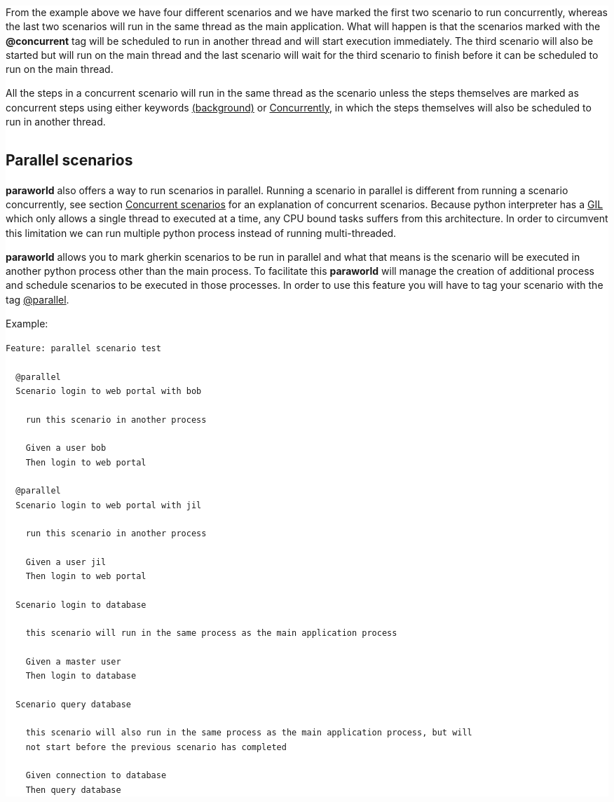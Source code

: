 From the example above we have four different scenarios and we have marked the first two scenario to run concurrently, whereas the last two scenarios will run in the same thread as the main application. What will happen is that the scenarios marked with the **@concurrent** tag will be scheduled to run in another thread and will start execution immediately. The third scenario will also be started but will run on the main thread and the last scenario will wait for the third scenario to finish before it can be scheduled to run on the main thread.

All the steps in a concurrent scenario will run in the same thread as the scenario unless the steps themselves are marked as concurrent steps using either keywords [(background)](steps.md#background) or [Concurrently](steps.md#concurrently), in which the steps themselves will also be scheduled to run in another thread.

## Parallel scenarios

**paraworld** also offers a way to run scenarios in parallel. Running a scenario in parallel is different from running a scenario concurrently, see section [Concurrent scenarios](#concurrent-scenarios) for an explanation of concurrent scenarios. Because python interpreter has a [GIL](https://wiki.python.org/moin/GlobalInterpreterLock) which only allows a single thread to executed at a time, any CPU bound tasks suffers from this architecture. In order to circumvent this limitation we can run multiple python process instead of running multi-threaded.

**paraworld** allows you to mark gherkin scenarios to be run in parallel and what that means is the scenario will be executed in another python process other than the main process. To facilitate this **paraworld** will manage the creation of additional process and schedule scenarios to be executed in those processes. In order to use this feature you will have to tag your scenario with the tag [@parallel](tags.md#parallel).

Example:

```feature
Feature: parallel scenario test
  
  @parallel
  Scenario login to web portal with bob
    
    run this scenario in another process

    Given a user bob
    Then login to web portal
  
  @parallel
  Scenario login to web portal with jil

    run this scenario in another process

    Given a user jil
    Then login to web portal
  
  Scenario login to database
    
    this scenario will run in the same process as the main application process

    Given a master user
    Then login to database
  
  Scenario query database
    
    this scenario will also run in the same process as the main application process, but will
    not start before the previous scenario has completed

    Given connection to database
    Then query database
```
